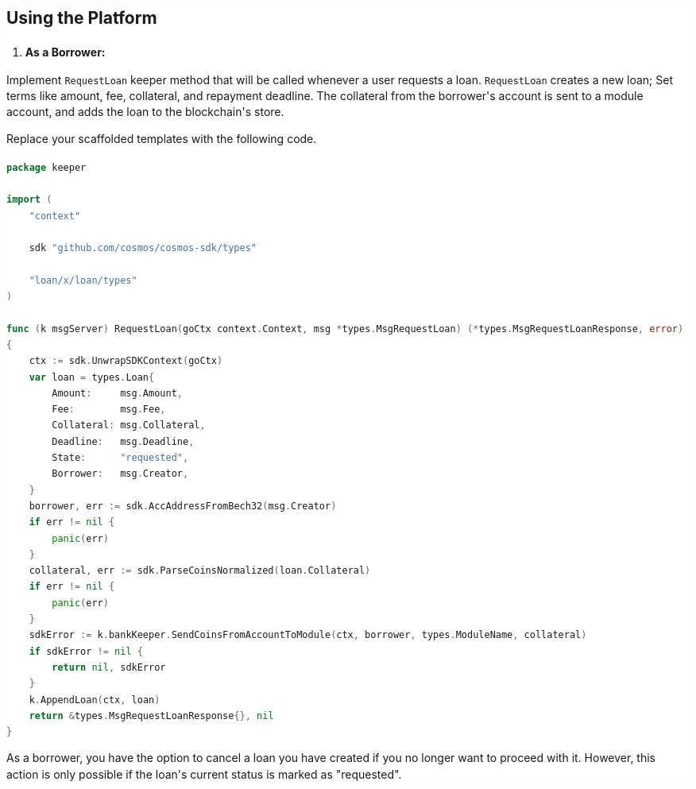 ## Using the Platform

1. **As a Borrower:**

Implement `RequestLoan` keeper method that will be called whenever a user requests a loan. `RequestLoan` creates a new loan; Set terms like amount, fee, collateral, and repayment deadline. The collateral from the borrower's account is sent to a module account, and adds the loan to the blockchain's store.

Replace your scaffolded templates with the following code.

```go title="x/loan/keeper/msg_server_request_loan.go"
package keeper

import (
	"context"

	sdk "github.com/cosmos/cosmos-sdk/types"

	"loan/x/loan/types"
)

func (k msgServer) RequestLoan(goCtx context.Context, msg *types.MsgRequestLoan) (*types.MsgRequestLoanResponse, error) {
	ctx := sdk.UnwrapSDKContext(goCtx)
	var loan = types.Loan{
		Amount:     msg.Amount,
		Fee:        msg.Fee,
		Collateral: msg.Collateral,
		Deadline:   msg.Deadline,
		State:      "requested",
		Borrower:   msg.Creator,
	}
	borrower, err := sdk.AccAddressFromBech32(msg.Creator)
	if err != nil {
		panic(err)
	}
	collateral, err := sdk.ParseCoinsNormalized(loan.Collateral)
	if err != nil {
		panic(err)
	}
	sdkError := k.bankKeeper.SendCoinsFromAccountToModule(ctx, borrower, types.ModuleName, collateral)
	if sdkError != nil {
		return nil, sdkError
	}
	k.AppendLoan(ctx, loan)
	return &types.MsgRequestLoanResponse{}, nil
}
```

As a borrower, you have the option to cancel a loan you have created if you no longer want to proceed with it. However, this action is only possible if the loan's current status is marked as "requested".
